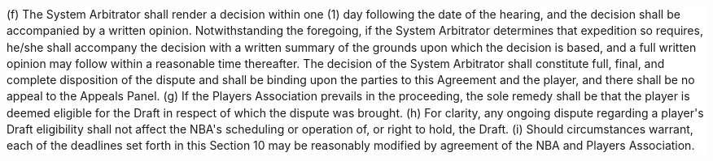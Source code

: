 (f) The System Arbitrator shall render a decision within one (1) day following the date of the hearing, and the decision shall be accompanied by a written opinion. Notwithstanding the foregoing, if the System Arbitrator determines that expedition so requires, he/she shall accompany the decision with a written summary of the grounds upon which the decision is based, and a full written opinion may follow within a reasonable time thereafter. The decision of the System Arbitrator shall constitute full, final, and complete disposition of the dispute and shall be binding upon the parties to this Agreement and the player, and there shall be no appeal to the Appeals Panel.
(g) If the Players Association prevails in the proceeding, the sole remedy shall be that the player is deemed eligible for the Draft in respect of which the dispute was brought.
(h) For clarity, any ongoing dispute regarding a player's Draft eligibility shall not affect the NBA's scheduling or operation of, or right to hold, the Draft.
(i) Should circumstances warrant, each of the deadlines set forth in this Section 10 may be reasonably modified by agreement of the NBA and Players Association.
